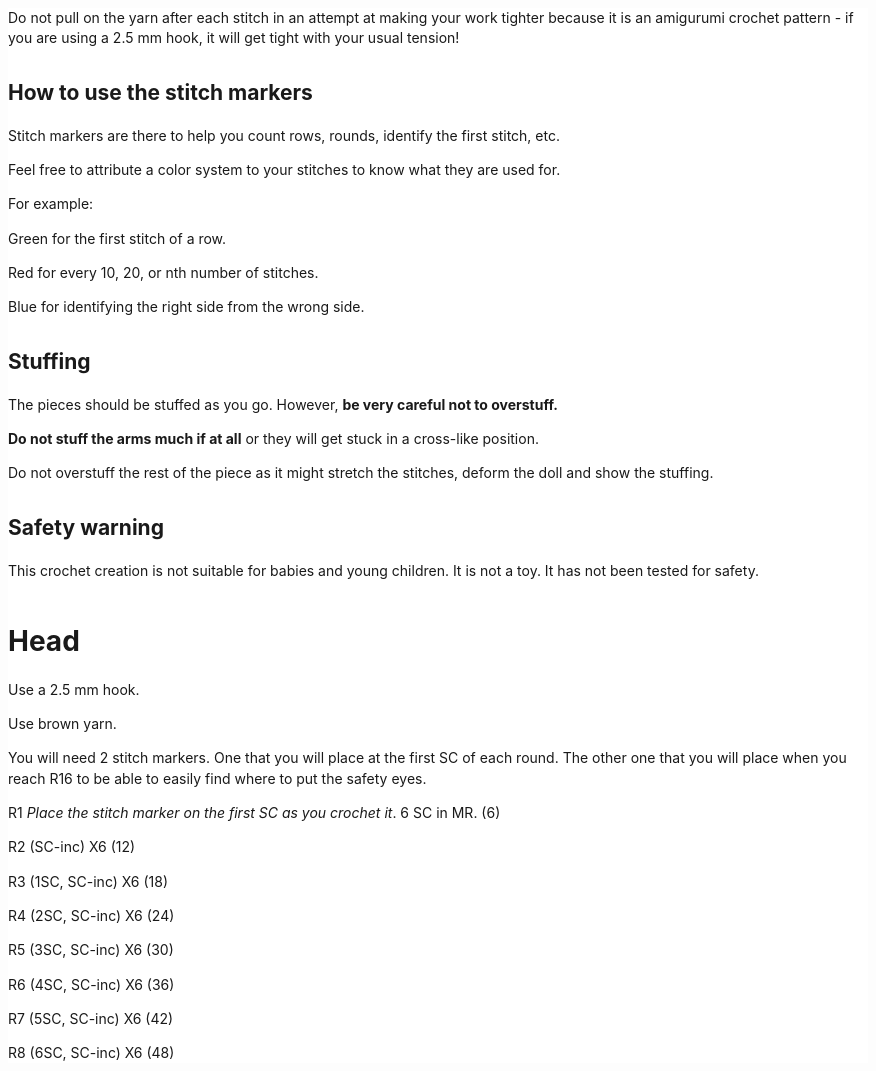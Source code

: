 Do not pull on the yarn after each stitch in an attempt at making your work tighter because it is an amigurumi crochet pattern - if you are using a 2.5 mm hook, it will get tight with your usual tension!

## How to use the stitch markers

Stitch markers are there to help you count rows, rounds, identify the first stitch, etc.

Feel free to attribute a color system to your stitches to know what they are used for.

For example:

Green for the first stitch of a row.

Red for every 10, 20, or nth number of stitches.

Blue for identifying the right side from the wrong side.

## Stuffing

The pieces should be stuffed as you go. However, **be very careful not to overstuff.**

**Do not stuff the arms much if at all** or they will get stuck in a cross-like position.

Do not overstuff the rest of the piece as it might stretch the stitches, deform the doll and show the stuffing.

## Safety warning

This crochet creation is not suitable for babies and young children. It is not a toy. It has not been tested for safety.


# Head

Use a 2.5 mm hook.

Use brown yarn.

You will need 2 stitch markers. One that you will place at the first SC of each round. The other one that you will place when you reach R16 to be able to easily find where to put the safety eyes.

R1 *Place the stitch marker on the first SC as you crochet it*. 6 SC in MR. (6)

R2 (SC-inc) X6 (12)

R3 (1SC, SC-inc) X6 (18)

R4 (2SC, SC-inc) X6 (24)

R5 (3SC, SC-inc) X6 (30)

R6 (4SC, SC-inc) X6 (36)

R7 (5SC, SC-inc) X6 (42)

R8 (6SC, SC-inc) X6 (48)
